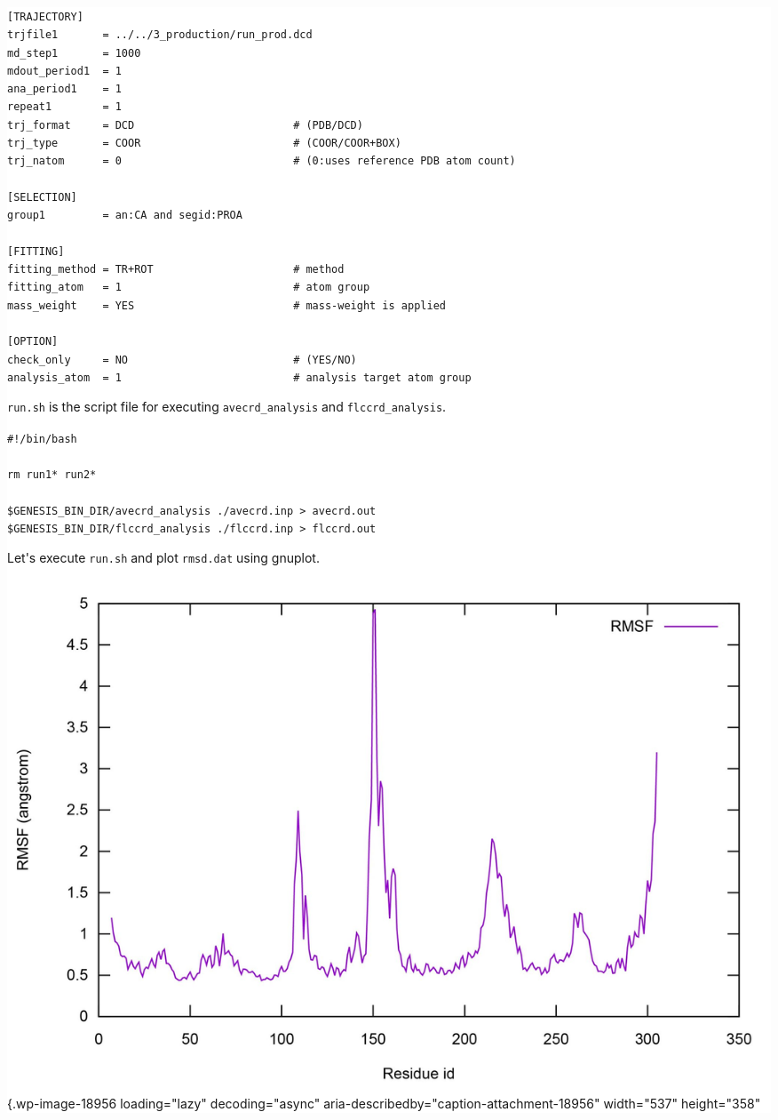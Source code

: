     [TRAJECTORY]
    trjfile1       = ../../3_production/run_prod.dcd
    md_step1       = 1000
    mdout_period1  = 1
    ana_period1    = 1
    repeat1        = 1
    trj_format     = DCD                         # (PDB/DCD)
    trj_type       = COOR                        # (COOR/COOR+BOX)
    trj_natom      = 0                           # (0:uses reference PDB atom count)

    [SELECTION]
    group1         = an:CA and segid:PROA

    [FITTING]
    fitting_method = TR+ROT                      # method
    fitting_atom   = 1                           # atom group
    mass_weight    = YES                         # mass-weight is applied

    [OPTION]
    check_only     = NO                          # (YES/NO)
    analysis_atom  = 1                           # analysis target atom group

`run.sh` is the script file for executing `avecrd_analysis` and
`flccrd_analysis`.

    #!/bin/bash

    rm run1* run2*

    $GENESIS_BIN_DIR/avecrd_analysis ./avecrd.inp > avecrd.out
    $GENESIS_BIN_DIR/flccrd_analysis ./flccrd.inp > flccrd.out

Let's execute `run.sh` and plot `rmsd.dat` using gnuplot.

![](assets/images/2022_02_gpcr_fig16.jpg){.wp-image-18956
loading="lazy" decoding="async"
aria-describedby="caption-attachment-18956" width="537" height="358"